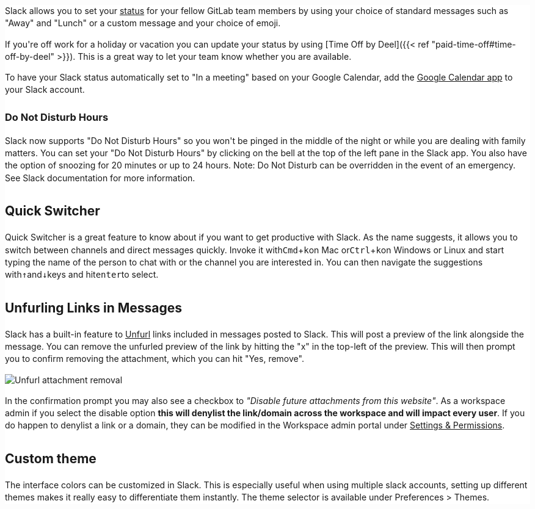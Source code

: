 Slack allows you to set your [status](https://slackhq.com/set-your-status-in-slack) for your fellow GitLab team members by using your choice of standard messages such as "Away" and "Lunch" or a custom message and your choice of emoji.

If you're off work for a holiday or vacation you can update your status by using [Time Off by Deel]({{< ref "paid-time-off#time-off-by-deel" >}}).
This is a great way to let your team know whether you are available.

To have your Slack status automatically set to "In a meeting" based on your Google Calendar, add the [Google Calendar app](https://gitlab.slack.com/apps/ADZ494LHY-google-calendar?next_id=0) to your Slack account.

### Do Not Disturb Hours

Slack now supports "Do Not Disturb Hours" so you won't be pinged in the middle of the night or while you are dealing with family matters.
You can set your "Do Not Disturb Hours" by clicking on the bell at the top of the left pane in the Slack app.
You also have the option of snoozing for 20 minutes or up to 24 hours.
Note: Do Not Disturb can be overridden in the event of an emergency.
See Slack documentation for more information.

## Quick Switcher

Quick Switcher is a great feature to know about if you want to get productive with Slack.
As the name suggests, it allows you to switch between channels and direct messages quickly.
Invoke it with<kbd>Cmd</kbd>+<kbd>k</kbd>on Mac or<kbd>Ctrl</kbd>+<kbd>k</kbd>on Windows or Linux and start typing the name of the person to chat with or the channel you are interested in.
You can then navigate the suggestions with<kbd>↑</kbd>and<kbd>↓</kbd>keys and hit<kbd>enter</kbd>to select.

## Unfurling Links in Messages

Slack has a built-in feature to [Unfurl](https://api.slack.com/docs/message-link-unfurling) links included in messages posted to Slack.
This will post a preview of the link alongside the message.
You can remove the unfurled preview of the link by hitting the "x" in the top-left of the preview.
This will then prompt you to confirm removing the attachment, which you can hit "Yes, remove".

![Unfurl attachment removal](/handbook/tools-and-tips/images/unfurl-remove.png)

In the confirmation prompt you may also see a checkbox to *"Disable future attachments from this website"*.
As a workspace admin if you select the disable option **this will denylist the link/domain across the workspace and will impact every user**.
If you do happen to denylist a link or a domain, they can be modified in the Workspace admin portal under [Settings & Permissions](https://gitlab.slack.com/admin/attachments).

## Custom theme

The interface colors can be customized in Slack.
This is especially useful when using multiple slack accounts, setting up different themes makes it really easy to differentiate them instantly.
The theme selector is available under Preferences > Themes.
